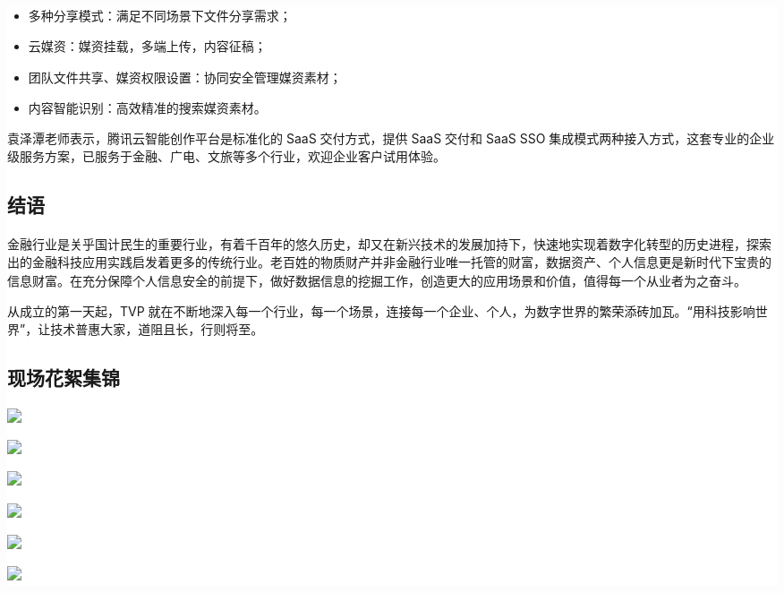 *   多种分享模式：满足不同场景下文件分享需求；
    
*   云媒资：媒资挂载，多端上传，内容征稿；
    
*   团队文件共享、媒资权限设置：协同安全管理媒资素材；
    
*   内容智能识别：高效精准的搜索媒资素材。
    

袁泽潭老师表示，腾讯云智能创作平台是标准化的 SaaS 交付方式，提供 SaaS 交付和 SaaS SSO 集成模式两种接入方式，这套专业的企业级服务方案，已服务于金融、广电、文旅等多个行业，欢迎企业客户试用体验。

**结语**
------

金融行业是关乎国计民生的重要行业，有着千百年的悠久历史，却又在新兴技术的发展加持下，快速地实现着数字化转型的历史进程，探索出的金融科技应用实践启发着更多的传统行业。老百姓的物质财产并非金融行业唯一托管的财富，数据资产、个人信息更是新时代下宝贵的信息财富。在充分保障个人信息安全的前提下，做好数据信息的挖掘工作，创造更大的应用场景和价值，值得每一个从业者为之奋斗。

从成立的第一天起，TVP 就在不断地深入每一个行业，每一个场景，连接每一个企业、个人，为数字世界的繁荣添砖加瓦。“用科技影响世界”，让技术普惠大家，道阻且长，行则将至。

**现场花絮集锦**
----------

![](/images/jueJin/e1bb2a1ff5434bc.png)

![](/images/jueJin/8f7eee25471d4a8.png)

![](/images/jueJin/771e48abb689405.png)

![](/images/jueJin/1316b6d124b44c4.png)

![](/images/jueJin/5c9de955e17a42f.png)

![](/images/jueJin/75e5a09994344fc.png)